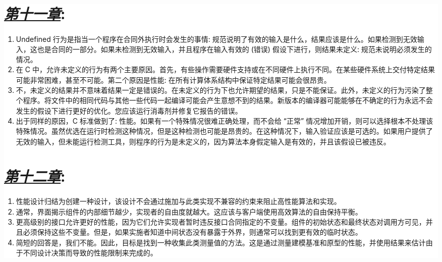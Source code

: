 # [*第十一章*](11.html#_idTextAnchor176):

1.  Undefined 行为是指当一个程序在合同外执行时会发生的事情: 规范说明了有效的输入是什么，结果应该是什么。如果检测到无效输入，这也是合同的一部分。如果未检测到无效输入，并且程序在输入有效的 (错误) 假设下进行，则结果未定义: 规范未说明必须发生的情况。
2.  在 C 中，允许未定义的行为有两个主要原因。首先，有些操作需要硬件支持或在不同硬件上执行不同。在某些硬件系统上交付特定结果可能非常困难，甚至不可能。第二个原因是性能: 在所有计算体系结构中保证特定结果可能会很昂贵。
3.  不，未定义的结果并不意味着结果一定是错误的。在未定义的行为下也允许期望的结果，只是不能保证。此外，未定义的行为污染了整个程序。将文件中的相同代码与其他一些代码一起编译可能会产生意想不到的结果。新版本的编译器可能能够在不确定的行为永远不会发生的假设下进行更好的优化。您应该运行消毒剂并修复它报告的错误。
4.  出于同样的原因，C 标准做到了: 性能。如果有一个特殊情况很难正确处理，而不会给 “正常” 情况增加开销，则可以选择根本不处理该特殊情况。虽然优选在运行时检测这种情况，但是这种检测也可能是昂贵的。在这种情况下，输入验证应该是可选的。如果用户提供了无效的输入，但未能运行检测工具，则程序的行为是未定义的，因为算法本身假定输入是有效的，并且该假设已被违反。

# [*第十二章*](12.html#_idTextAnchor184):

1.  性能设计归结为创建一种设计，该设计不会通过施加与此类实现不兼容的约束来阻止高性能算法和实现。
2.  通常，界面揭示组件的内部细节越少，实现者的自由度就越大。这应该与客户端使用高效算法的自由保持平衡。
3.  更高级别的接口允许更好的性能，因为它们允许实现者暂时违反接口合同指定的不变量。组件的初始状态和最终状态对调用方可见，并且必须保持这些不变量。但是，如果实施者知道中间状态没有暴露于外界，则通常可以找到更有效的临时状态。
4.  简短的回答是，我们不能。因此，目标是找到一种收集此类测量值的方法。这是通过测量建模基准和原型的性能，并使用结果来估计由于不同设计决策而导致的性能限制来完成的。